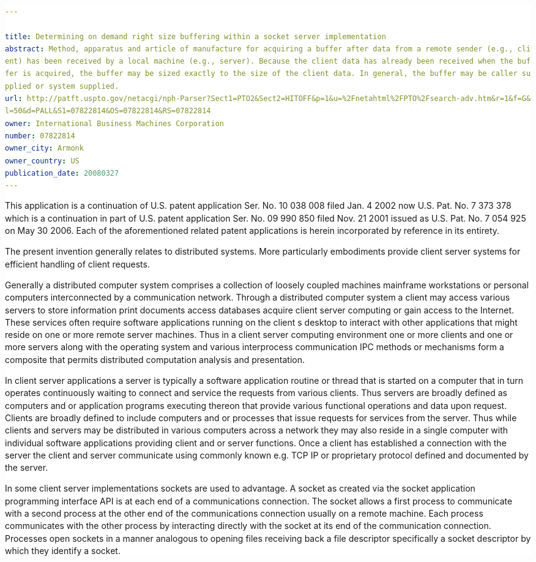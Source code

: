 ```yaml
---

title: Determining on demand right size buffering within a socket server implementation
abstract: Method, apparatus and article of manufacture for acquiring a buffer after data from a remote sender (e.g., client) has been received by a local machine (e.g., server). Because the client data has already been received when the buffer is acquired, the buffer may be sized exactly to the size of the client data. In general, the buffer may be caller supplied or system supplied.
url: http://patft.uspto.gov/netacgi/nph-Parser?Sect1=PTO2&Sect2=HITOFF&p=1&u=%2Fnetahtml%2FPTO%2Fsearch-adv.htm&r=1&f=G&l=50&d=PALL&S1=07822814&OS=07822814&RS=07822814
owner: International Business Machines Corporation
number: 07822814
owner_city: Armonk
owner_country: US
publication_date: 20080327
---
```

This application is a continuation of U.S. patent application Ser. No. 10 038 008 filed Jan. 4 2002 now U.S. Pat. No. 7 373 378 which is a continuation in part of U.S. patent application Ser. No. 09 990 850 filed Nov. 21 2001 issued as U.S. Pat. No. 7 054 925 on May 30 2006. Each of the aforementioned related patent applications is herein incorporated by reference in its entirety.

The present invention generally relates to distributed systems. More particularly embodiments provide client server systems for efficient handling of client requests.

Generally a distributed computer system comprises a collection of loosely coupled machines mainframe workstations or personal computers interconnected by a communication network. Through a distributed computer system a client may access various servers to store information print documents access databases acquire client server computing or gain access to the Internet. These services often require software applications running on the client s desktop to interact with other applications that might reside on one or more remote server machines. Thus in a client server computing environment one or more clients and one or more servers along with the operating system and various interprocess communication IPC methods or mechanisms form a composite that permits distributed computation analysis and presentation.

In client server applications a server is typically a software application routine or thread that is started on a computer that in turn operates continuously waiting to connect and service the requests from various clients. Thus servers are broadly defined as computers and or application programs executing thereon that provide various functional operations and data upon request. Clients are broadly defined to include computers and or processes that issue requests for services from the server. Thus while clients and servers may be distributed in various computers across a network they may also reside in a single computer with individual software applications providing client and or server functions. Once a client has established a connection with the server the client and server communicate using commonly known e.g. TCP IP or proprietary protocol defined and documented by the server.

In some client server implementations sockets are used to advantage. A socket as created via the socket application programming interface API is at each end of a communications connection. The socket allows a first process to communicate with a second process at the other end of the communications connection usually on a remote machine. Each process communicates with the other process by interacting directly with the socket at its end of the communication connection. Processes open sockets in a manner analogous to opening files receiving back a file descriptor specifically a socket descriptor by which they identify a socket.
